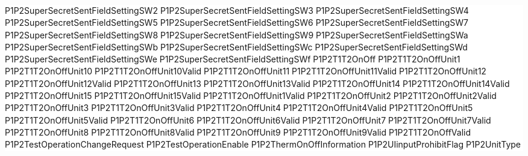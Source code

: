P1P2SuperSecretSentFieldSettingSW2
P1P2SuperSecretSentFieldSettingSW3
P1P2SuperSecretSentFieldSettingSW4
P1P2SuperSecretSentFieldSettingSW5
P1P2SuperSecretSentFieldSettingSW6
P1P2SuperSecretSentFieldSettingSW7
P1P2SuperSecretSentFieldSettingSW8
P1P2SuperSecretSentFieldSettingSW9
P1P2SuperSecretSentFieldSettingSWa
P1P2SuperSecretSentFieldSettingSWb
P1P2SuperSecretSentFieldSettingSWc
P1P2SuperSecretSentFieldSettingSWd
P1P2SuperSecretSentFieldSettingSWe
P1P2SuperSecretSentFieldSettingSWf
P1P2T1T2OnOff
P1P2T1T2OnOffUnit1
P1P2T1T2OnOffUnit10
P1P2T1T2OnOffUnit10Valid
P1P2T1T2OnOffUnit11
P1P2T1T2OnOffUnit11Valid
P1P2T1T2OnOffUnit12
P1P2T1T2OnOffUnit12Valid
P1P2T1T2OnOffUnit13
P1P2T1T2OnOffUnit13Valid
P1P2T1T2OnOffUnit14
P1P2T1T2OnOffUnit14Valid
P1P2T1T2OnOffUnit15
P1P2T1T2OnOffUnit15Valid
P1P2T1T2OnOffUnit1Valid
P1P2T1T2OnOffUnit2
P1P2T1T2OnOffUnit2Valid
P1P2T1T2OnOffUnit3
P1P2T1T2OnOffUnit3Valid
P1P2T1T2OnOffUnit4
P1P2T1T2OnOffUnit4Valid
P1P2T1T2OnOffUnit5
P1P2T1T2OnOffUnit5Valid
P1P2T1T2OnOffUnit6
P1P2T1T2OnOffUnit6Valid
P1P2T1T2OnOffUnit7
P1P2T1T2OnOffUnit7Valid
P1P2T1T2OnOffUnit8
P1P2T1T2OnOffUnit8Valid
P1P2T1T2OnOffUnit9
P1P2T1T2OnOffUnit9Valid
P1P2T1T2OnOffValid
P1P2TestOperationChangeRequest
P1P2TestOperationEnable
P1P2ThermOnOffInformation
P1P2UIinputProhibitFlag
P1P2UnitType
